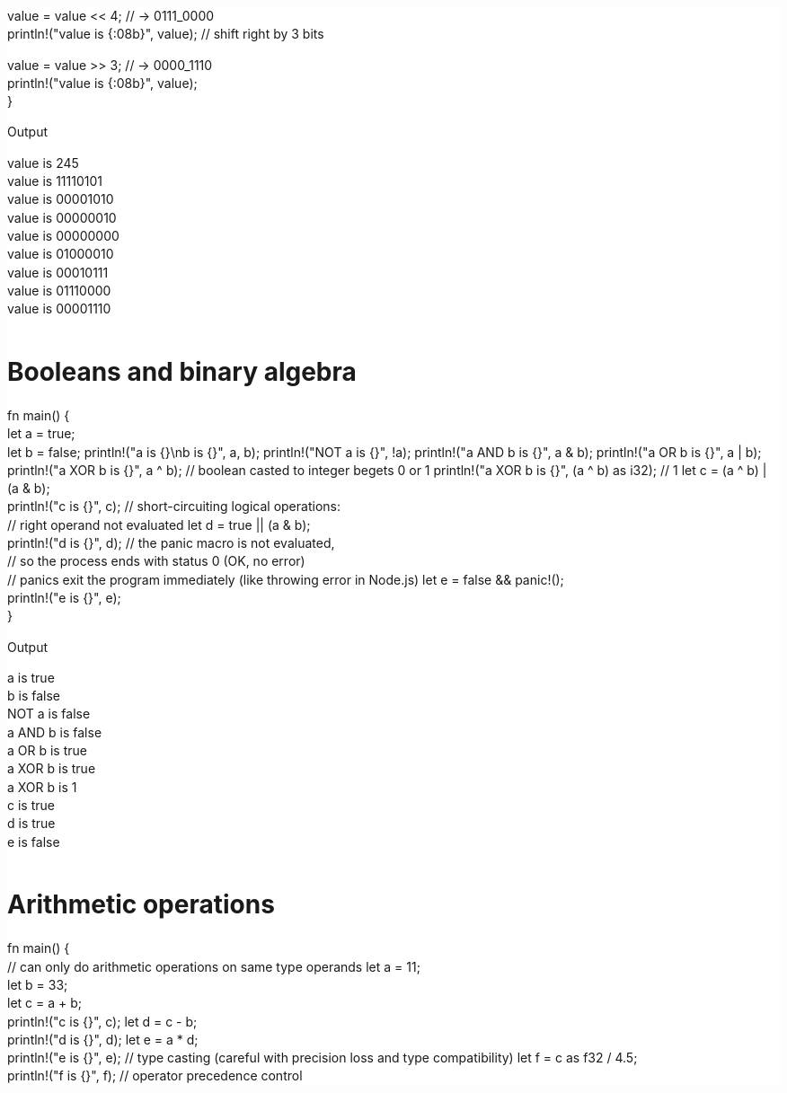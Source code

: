    value = value << 4; // -> 0111_0000\
   println!("value is {:08b}", value); // shift right by 3 bits

   value = value >> 3; // -> 0000_1110\
   println!("value is {:08b}", value);\
}

Output

value is 245\
value is 11110101\
value is 00001010\
value is 00000010\
value is 00000000\
value is 01000010\
value is 00010111\
value is 01110000\
value is 00001110

Booleans and binary algebra
===========================

fn main() {\
    let a = true;\
    let b = false; println!("a is {}\nb is {}", a, b); println!("NOT a is {}", !a); println!("a AND b is {}", a & b); println!("a OR b is {}", a | b); println!("a XOR b is {}", a ^ b); // boolean casted to integer begets 0 or 1 println!("a XOR b is {}", (a ^ b) as i32); // 1 let c = (a ^ b) | (a & b);\
    println!("c is {}", c); // short-circuiting logical operations:\
    // right operand not evaluated let d = true || (a & b);\
    println!("d is {}", d); // the panic macro is not evaluated,\
    // so the process ends with status 0 (OK, no error)\
    // panics exit the program immediately (like throwing error in Node.js) let e = false && panic!();\
    println!("e is {}", e);\
}

Output

a is true\
b is false\
NOT a is false\
a AND b is false\
a OR b is true\
a XOR b is true\
a XOR b is 1\
c is true\
d is true\
e is false

Arithmetic operations
=====================

fn main() {\
    // can only do arithmetic operations on same type operands let a = 11;\
    let b = 33;\
    let c = a + b;\
    println!("c is {}", c); let d = c - b;\
    println!("d is {}", d); let e = a * d;\
    println!("e is {}", e); // type casting (careful with precision loss and type compatibility) let f = c as f32 / 4.5;\
    println!("f is {}", f); // operator precedence control
